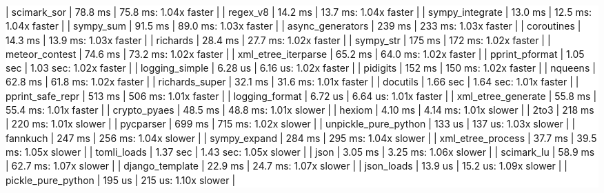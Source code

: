 | scimark_sor                | 78.8 ms                                                     | 75.8 ms: 1.04x faster                                                              |
| regex_v8                   | 14.2 ms                                                     | 13.7 ms: 1.04x faster                                                              |
| sympy_integrate            | 13.0 ms                                                     | 12.5 ms: 1.04x faster                                                              |
| sympy_sum                  | 91.5 ms                                                     | 89.0 ms: 1.03x faster                                                              |
| async_generators           | 239 ms                                                      | 233 ms: 1.03x faster                                                               |
| coroutines                 | 14.3 ms                                                     | 13.9 ms: 1.03x faster                                                              |
| richards                   | 28.4 ms                                                     | 27.7 ms: 1.02x faster                                                              |
| sympy_str                  | 175 ms                                                      | 172 ms: 1.02x faster                                                               |
| meteor_contest             | 74.6 ms                                                     | 73.2 ms: 1.02x faster                                                              |
| xml_etree_iterparse        | 65.2 ms                                                     | 64.0 ms: 1.02x faster                                                              |
| pprint_pformat             | 1.05 sec                                                    | 1.03 sec: 1.02x faster                                                             |
| logging_simple             | 6.28 us                                                     | 6.16 us: 1.02x faster                                                              |
| pidigits                   | 152 ms                                                      | 150 ms: 1.02x faster                                                               |
| nqueens                    | 62.8 ms                                                     | 61.8 ms: 1.02x faster                                                              |
| richards_super             | 32.1 ms                                                     | 31.6 ms: 1.01x faster                                                              |
| docutils                   | 1.66 sec                                                    | 1.64 sec: 1.01x faster                                                             |
| pprint_safe_repr           | 513 ms                                                      | 506 ms: 1.01x faster                                                               |
| logging_format             | 6.72 us                                                     | 6.64 us: 1.01x faster                                                              |
| xml_etree_generate         | 55.8 ms                                                     | 55.4 ms: 1.01x faster                                                              |
| crypto_pyaes               | 48.5 ms                                                     | 48.8 ms: 1.01x slower                                                              |
| hexiom                     | 4.10 ms                                                     | 4.14 ms: 1.01x slower                                                              |
| 2to3                       | 218 ms                                                      | 220 ms: 1.01x slower                                                               |
| pycparser                  | 699 ms                                                      | 715 ms: 1.02x slower                                                               |
| unpickle_pure_python       | 133 us                                                      | 137 us: 1.03x slower                                                               |
| fannkuch                   | 247 ms                                                      | 256 ms: 1.04x slower                                                               |
| sympy_expand               | 284 ms                                                      | 295 ms: 1.04x slower                                                               |
| xml_etree_process          | 37.7 ms                                                     | 39.5 ms: 1.05x slower                                                              |
| tomli_loads                | 1.37 sec                                                    | 1.43 sec: 1.05x slower                                                             |
| json                       | 3.05 ms                                                     | 3.25 ms: 1.06x slower                                                              |
| scimark_lu                 | 58.9 ms                                                     | 62.7 ms: 1.07x slower                                                              |
| django_template            | 22.9 ms                                                     | 24.7 ms: 1.07x slower                                                              |
| json_loads                 | 13.9 us                                                     | 15.2 us: 1.09x slower                                                              |
| pickle_pure_python         | 195 us                                                      | 215 us: 1.10x slower                                                               |